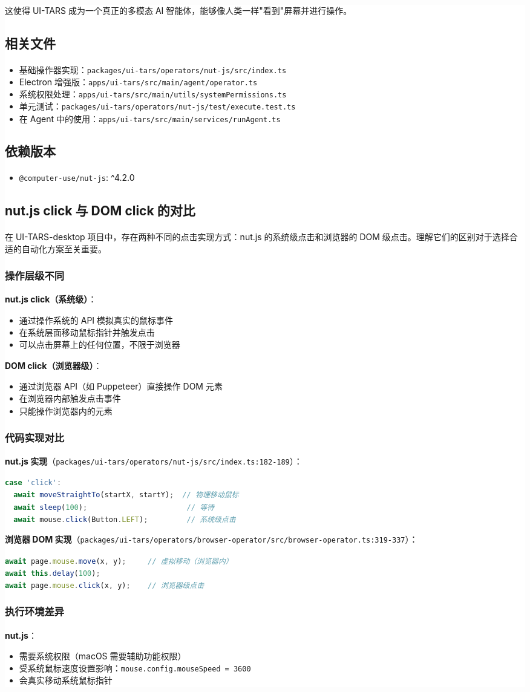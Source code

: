 这使得 UI-TARS 成为一个真正的多模态 AI 智能体，能够像人类一样"看到"屏幕并进行操作。

## 相关文件

- 基础操作器实现：`packages/ui-tars/operators/nut-js/src/index.ts`
- Electron 增强版：`apps/ui-tars/src/main/agent/operator.ts`
- 系统权限处理：`apps/ui-tars/src/main/utils/systemPermissions.ts`
- 单元测试：`packages/ui-tars/operators/nut-js/test/execute.test.ts`
- 在 Agent 中的使用：`apps/ui-tars/src/main/services/runAgent.ts`

## 依赖版本

- `@computer-use/nut-js`: ^4.2.0

## nut.js click 与 DOM click 的对比

在 UI-TARS-desktop 项目中，存在两种不同的点击实现方式：nut.js 的系统级点击和浏览器的 DOM 级点击。理解它们的区别对于选择合适的自动化方案至关重要。

### 操作层级不同

**nut.js click（系统级）**：
- 通过操作系统的 API 模拟真实的鼠标事件
- 在系统层面移动鼠标指针并触发点击
- 可以点击屏幕上的任何位置，不限于浏览器

**DOM click（浏览器级）**：
- 通过浏览器 API（如 Puppeteer）直接操作 DOM 元素
- 在浏览器内部触发点击事件
- 只能操作浏览器内的元素

### 代码实现对比

**nut.js 实现**（`packages/ui-tars/operators/nut-js/src/index.ts:182-189`）：
```typescript
case 'click':
  await moveStraightTo(startX, startY);  // 物理移动鼠标
  await sleep(100);                       // 等待
  await mouse.click(Button.LEFT);         // 系统级点击
```

**浏览器 DOM 实现**（`packages/ui-tars/operators/browser-operator/src/browser-operator.ts:319-337`）：
```typescript
await page.mouse.move(x, y);     // 虚拟移动（浏览器内）
await this.delay(100);
await page.mouse.click(x, y);    // 浏览器级点击
```

### 执行环境差异

**nut.js**：
- 需要系统权限（macOS 需要辅助功能权限）
- 受系统鼠标速度设置影响：`mouse.config.mouseSpeed = 3600`
- 会真实移动系统鼠标指针
